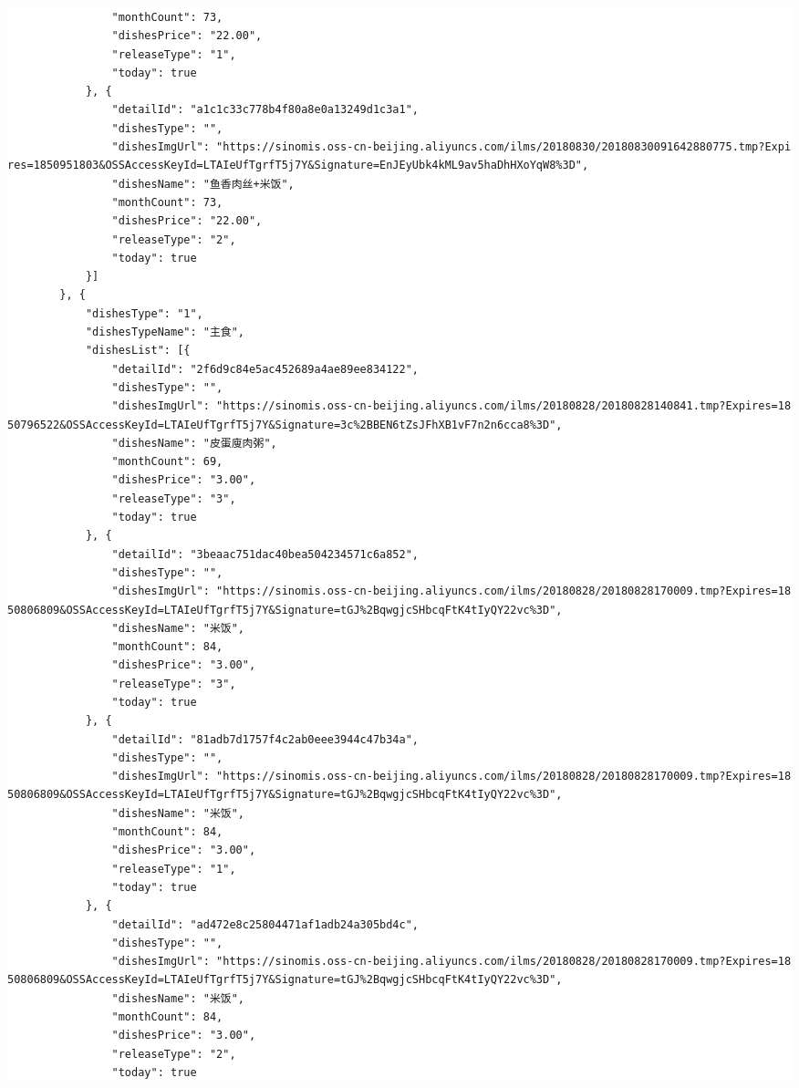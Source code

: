 ```
				"monthCount": 73,
				"dishesPrice": "22.00",
				"releaseType": "1",
				"today": true
			}, {
				"detailId": "a1c1c33c778b4f80a8e0a13249d1c3a1",
				"dishesType": "",
				"dishesImgUrl": "https://sinomis.oss-cn-beijing.aliyuncs.com/ilms/20180830/20180830091642880775.tmp?Expires=1850951803&OSSAccessKeyId=LTAIeUfTgrfT5j7Y&Signature=EnJEyUbk4kML9av5haDhHXoYqW8%3D",
				"dishesName": "鱼香肉丝+米饭",
				"monthCount": 73,
				"dishesPrice": "22.00",
				"releaseType": "2",
				"today": true
			}]
		}, {
			"dishesType": "1",
			"dishesTypeName": "主食",
			"dishesList": [{
				"detailId": "2f6d9c84e5ac452689a4ae89ee834122",
				"dishesType": "",
				"dishesImgUrl": "https://sinomis.oss-cn-beijing.aliyuncs.com/ilms/20180828/20180828140841.tmp?Expires=1850796522&OSSAccessKeyId=LTAIeUfTgrfT5j7Y&Signature=3c%2BBEN6tZsJFhXB1vF7n2n6cca8%3D",
				"dishesName": "皮蛋廋肉粥",
				"monthCount": 69,
				"dishesPrice": "3.00",
				"releaseType": "3",
				"today": true
			}, {
				"detailId": "3beaac751dac40bea504234571c6a852",
				"dishesType": "",
				"dishesImgUrl": "https://sinomis.oss-cn-beijing.aliyuncs.com/ilms/20180828/20180828170009.tmp?Expires=1850806809&OSSAccessKeyId=LTAIeUfTgrfT5j7Y&Signature=tGJ%2BqwgjcSHbcqFtK4tIyQY22vc%3D",
				"dishesName": "米饭",
				"monthCount": 84,
				"dishesPrice": "3.00",
				"releaseType": "3",
				"today": true
			}, {
				"detailId": "81adb7d1757f4c2ab0eee3944c47b34a",
				"dishesType": "",
				"dishesImgUrl": "https://sinomis.oss-cn-beijing.aliyuncs.com/ilms/20180828/20180828170009.tmp?Expires=1850806809&OSSAccessKeyId=LTAIeUfTgrfT5j7Y&Signature=tGJ%2BqwgjcSHbcqFtK4tIyQY22vc%3D",
				"dishesName": "米饭",
				"monthCount": 84,
				"dishesPrice": "3.00",
				"releaseType": "1",
				"today": true
			}, {
				"detailId": "ad472e8c25804471af1adb24a305bd4c",
				"dishesType": "",
				"dishesImgUrl": "https://sinomis.oss-cn-beijing.aliyuncs.com/ilms/20180828/20180828170009.tmp?Expires=1850806809&OSSAccessKeyId=LTAIeUfTgrfT5j7Y&Signature=tGJ%2BqwgjcSHbcqFtK4tIyQY22vc%3D",
				"dishesName": "米饭",
				"monthCount": 84,
				"dishesPrice": "3.00",
				"releaseType": "2",
				"today": true
```